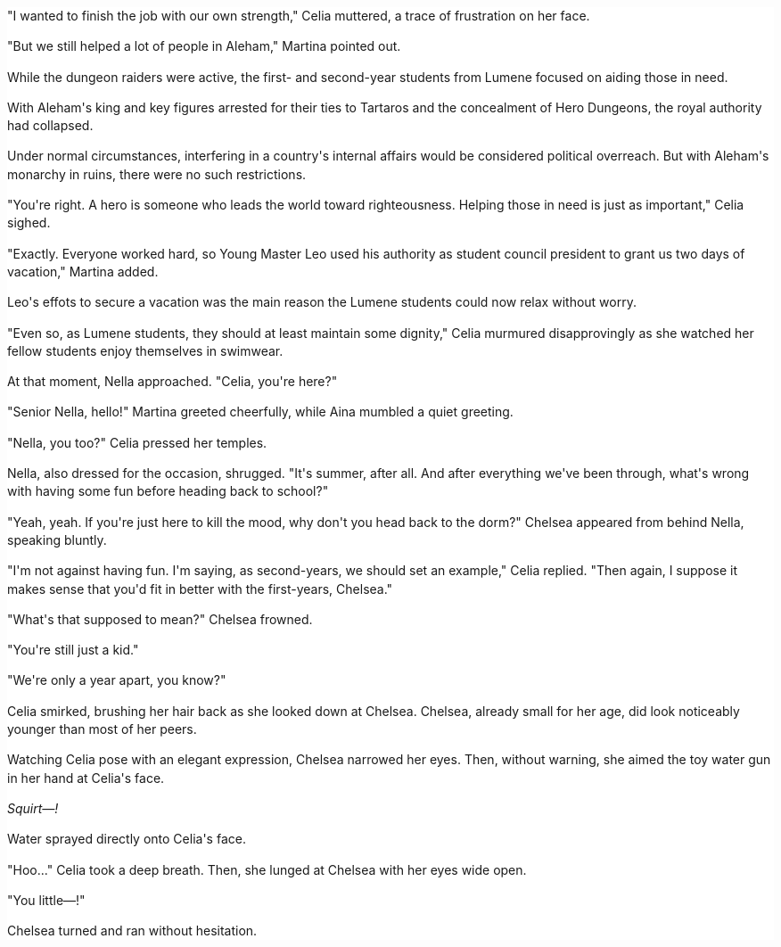 "I wanted to finish the job with our own strength," Celia muttered, a trace of frustration on her face.

"But we still helped a lot of people in Aleham," Martina pointed out.

While the dungeon raiders were active, the first- and second-year students from Lumene focused on aiding those in need. 

With Aleham's king and key figures arrested for their ties to Tartaros and the concealment of Hero Dungeons, the royal authority had collapsed.

Under normal circumstances, interfering in a country's internal affairs would be considered political overreach. But with Aleham's monarchy in ruins, there were no such restrictions.

"You're right. A hero is someone who leads the world toward righteousness. Helping those in need is just as important," Celia sighed.

"Exactly. Everyone worked hard, so Young Master Leo used his authority as student council president to grant us two days of vacation," Martina added.

Leo's effots to secure a vacation was the main reason the Lumene students could now relax without worry.

"Even so, as Lumene students, they should at least maintain some dignity," Celia murmured disapprovingly as she watched her fellow students enjoy themselves in swimwear.

At that moment, Nella approached. "Celia, you're here?"

"Senior Nella, hello!" Martina greeted cheerfully, while Aina mumbled a quiet greeting.

"Nella, you too?" Celia pressed her temples.

Nella, also dressed for the occasion, shrugged. "It's summer, after all. And after everything we've been through, what's wrong with having some fun before heading back to school?"

"Yeah, yeah. If you're just here to kill the mood, why don't you head back to the dorm?" Chelsea appeared from behind Nella, speaking bluntly.

"I'm not against having fun. I'm saying, as second-years, we should set an example," Celia replied. "Then again, I suppose it makes sense that you'd fit in better with the first-years, Chelsea."

"What's that supposed to mean?" Chelsea frowned.

"You're still just a kid."

"We're only a year apart, you know?"

Celia smirked, brushing her hair back as she looked down at Chelsea. Chelsea, already small for her age, did look noticeably younger than most of her peers.

Watching Celia pose with an elegant expression, Chelsea narrowed her eyes. Then, without warning, she aimed the toy water gun in her hand at Celia's face.

*Squirt—!*

Water sprayed directly onto Celia's face.

"Hoo..." Celia took a deep breath. Then, she lunged at Chelsea with her eyes wide open.

"You little—!"

Chelsea turned and ran without hesitation. 
